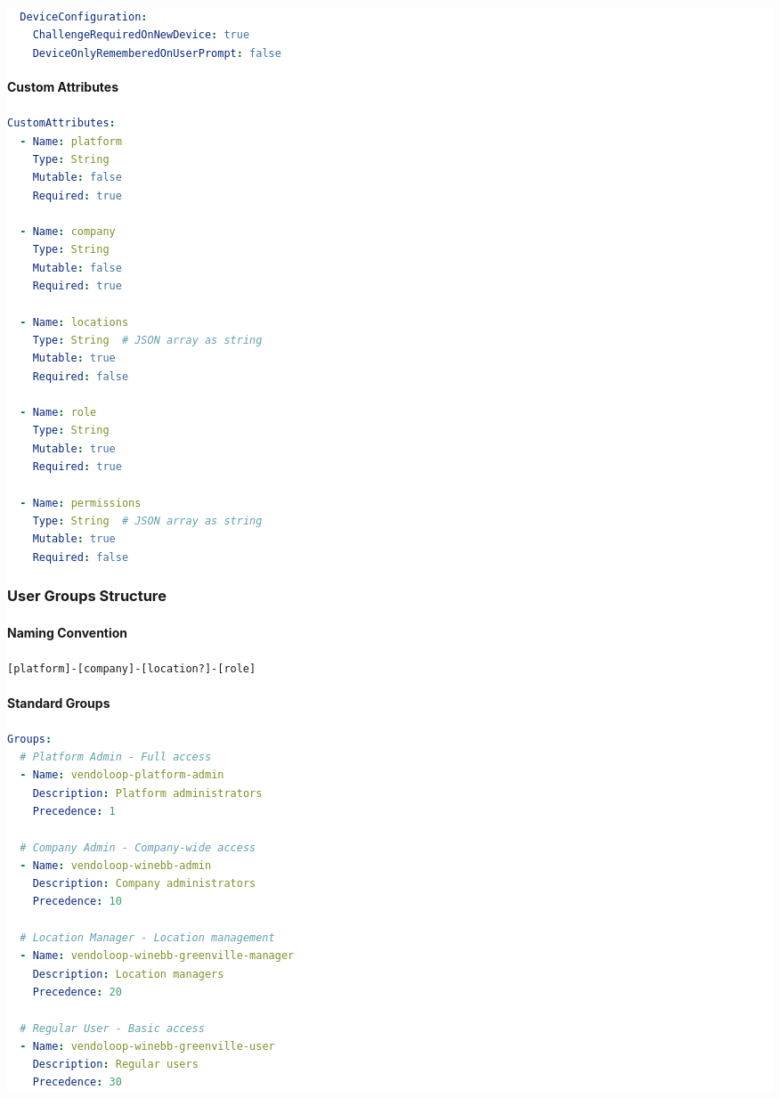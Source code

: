 ```yaml
  DeviceConfiguration:
    ChallengeRequiredOnNewDevice: true
    DeviceOnlyRememberedOnUserPrompt: false
```

#### Custom Attributes
```yaml
CustomAttributes:
  - Name: platform
    Type: String
    Mutable: false
    Required: true

  - Name: company
    Type: String
    Mutable: false
    Required: true

  - Name: locations
    Type: String  # JSON array as string
    Mutable: true
    Required: false

  - Name: role
    Type: String
    Mutable: true
    Required: true

  - Name: permissions
    Type: String  # JSON array as string
    Mutable: true
    Required: false
```

### User Groups Structure

#### Naming Convention
`[platform]-[company]-[location?]-[role]`

#### Standard Groups
```yaml
Groups:
  # Platform Admin - Full access
  - Name: vendoloop-platform-admin
    Description: Platform administrators
    Precedence: 1

  # Company Admin - Company-wide access
  - Name: vendoloop-winebb-admin
    Description: Company administrators
    Precedence: 10

  # Location Manager - Location management
  - Name: vendoloop-winebb-greenville-manager
    Description: Location managers
    Precedence: 20

  # Regular User - Basic access
  - Name: vendoloop-winebb-greenville-user
    Description: Regular users
    Precedence: 30
```

